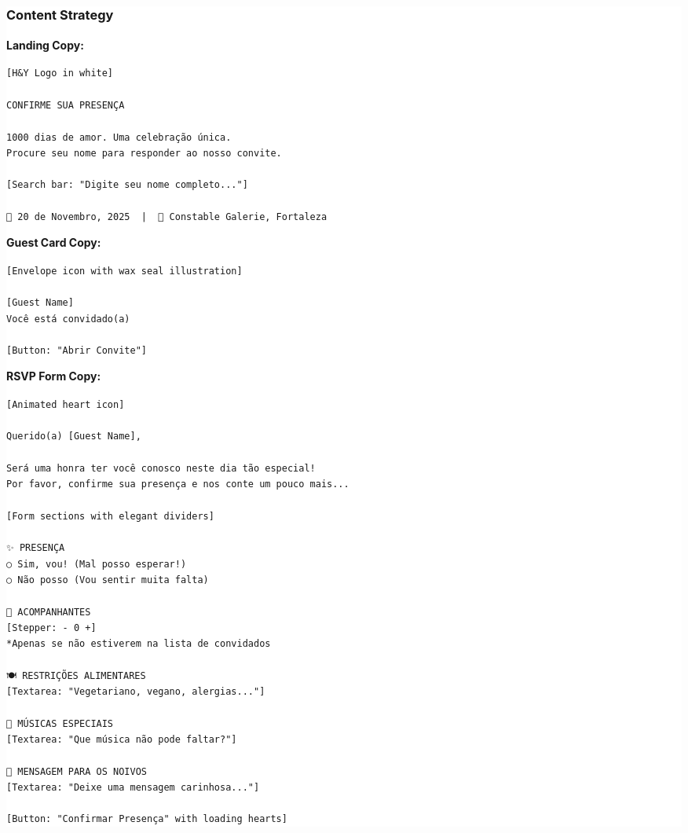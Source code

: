 ### Content Strategy

**Landing Copy:**
```
[H&Y Logo in white]

CONFIRME SUA PRESENÇA

1000 dias de amor. Uma celebração única.
Procure seu nome para responder ao nosso convite.

[Search bar: "Digite seu nome completo..."]

📅 20 de Novembro, 2025  |  📍 Constable Galerie, Fortaleza
```

**Guest Card Copy:**
```
[Envelope icon with wax seal illustration]

[Guest Name]
Você está convidado(a)

[Button: "Abrir Convite"]
```

**RSVP Form Copy:**
```
[Animated heart icon]

Querido(a) [Guest Name],

Será uma honra ter você conosco neste dia tão especial!
Por favor, confirme sua presença e nos conte um pouco mais...

[Form sections with elegant dividers]

✨ PRESENÇA
○ Sim, vou! (Mal posso esperar!)
○ Não posso (Vou sentir muita falta)

👥 ACOMPANHANTES
[Stepper: - 0 +]
*Apenas se não estiverem na lista de convidados

🍽️ RESTRIÇÕES ALIMENTARES
[Textarea: "Vegetariano, vegano, alergias..."]

🎵 MÚSICAS ESPECIAIS
[Textarea: "Que música não pode faltar?"]

💌 MENSAGEM PARA OS NOIVOS
[Textarea: "Deixe uma mensagem carinhosa..."]

[Button: "Confirmar Presença" with loading hearts]
```
